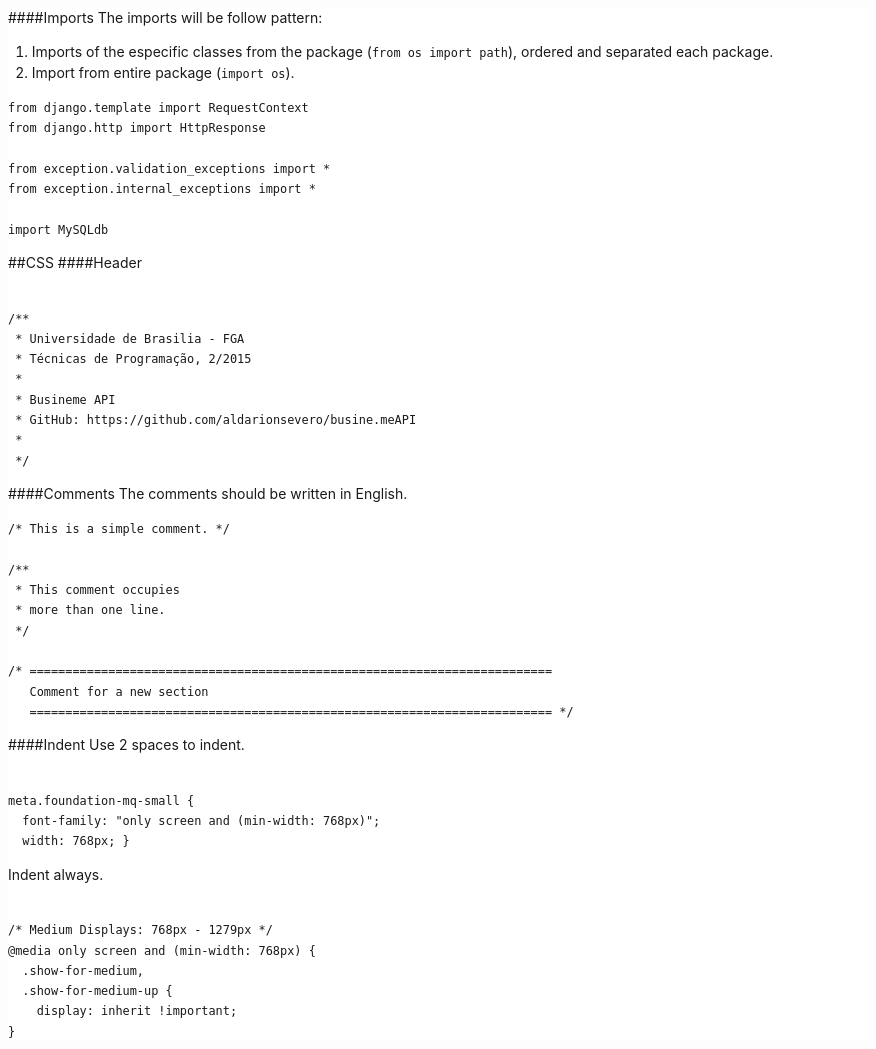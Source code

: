 ####Imports
The imports will be follow pattern:

1. Imports of the especific classes from the package (`from os import path`), ordered and separated each package.
2. Import from entire package (`import os`).

<pre><code>from django.template import RequestContext
from django.http import HttpResponse

from exception.validation_exceptions import *
from exception.internal_exceptions import *

import MySQLdb
</code></pre>


##CSS
####Header
<pre><code>
/**
 * Universidade de Brasilia - FGA
 * Técnicas de Programação, 2/2015
 *
 * Busineme API
 * GitHub: https://github.com/aldarionsevero/busine.meAPI
 *
 */
</code></pre>


####Comments
The comments should be written in English.
<pre><code>/* This is a simple comment. */

/** 
 * This comment occupies
 * more than one line.
 */

/* =========================================================================
   Comment for a new section
   ========================================================================= */
</code></pre>

####Indent
Use 2 spaces to indent.
<pre><code>
meta.foundation-mq-small {
  font-family: "only screen and (min-width: 768px)";
  width: 768px; }
</code></pre>

Indent always.
<pre><code>
/* Medium Displays: 768px - 1279px */
@media only screen and (min-width: 768px) {
  .show-for-medium,
  .show-for-medium-up {
    display: inherit !important; 
}
</code></pre>
